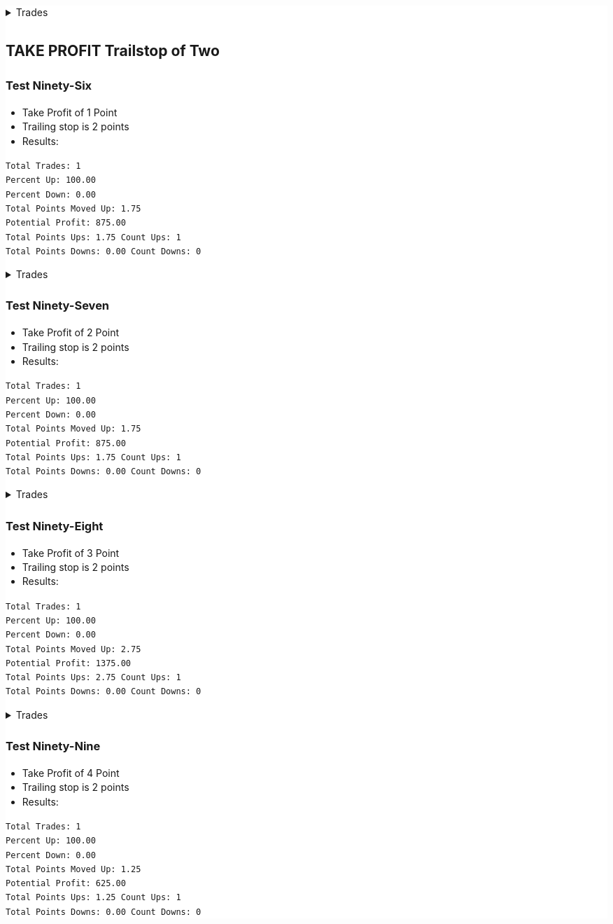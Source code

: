 <details><summary>Trades</summary></details>

## TAKE PROFIT Trailstop of Two

### Test Ninety-Six
* Take Profit of 1 Point
* Trailing stop is 2 points
* Results:
```
Total Trades: 1
Percent Up: 100.00
Percent Down: 0.00
Total Points Moved Up: 1.75
Potential Profit: 875.00
Total Points Ups: 1.75 Count Ups: 1
Total Points Downs: 0.00 Count Downs: 0
```

<details><summary>Trades</summary></details>

### Test Ninety-Seven
* Take Profit of 2 Point
* Trailing stop is 2 points
* Results:
```
Total Trades: 1
Percent Up: 100.00
Percent Down: 0.00
Total Points Moved Up: 1.75
Potential Profit: 875.00
Total Points Ups: 1.75 Count Ups: 1
Total Points Downs: 0.00 Count Downs: 0
```

<details><summary>Trades</summary></details>

### Test Ninety-Eight
* Take Profit of 3 Point
* Trailing stop is 2 points
* Results:
```
Total Trades: 1
Percent Up: 100.00
Percent Down: 0.00
Total Points Moved Up: 2.75
Potential Profit: 1375.00
Total Points Ups: 2.75 Count Ups: 1
Total Points Downs: 0.00 Count Downs: 0
```

<details><summary>Trades</summary></details>

### Test Ninety-Nine
* Take Profit of 4 Point
* Trailing stop is 2 points
* Results:
```
Total Trades: 1
Percent Up: 100.00
Percent Down: 0.00
Total Points Moved Up: 1.25
Potential Profit: 625.00
Total Points Ups: 1.25 Count Ups: 1
Total Points Downs: 0.00 Count Downs: 0
```